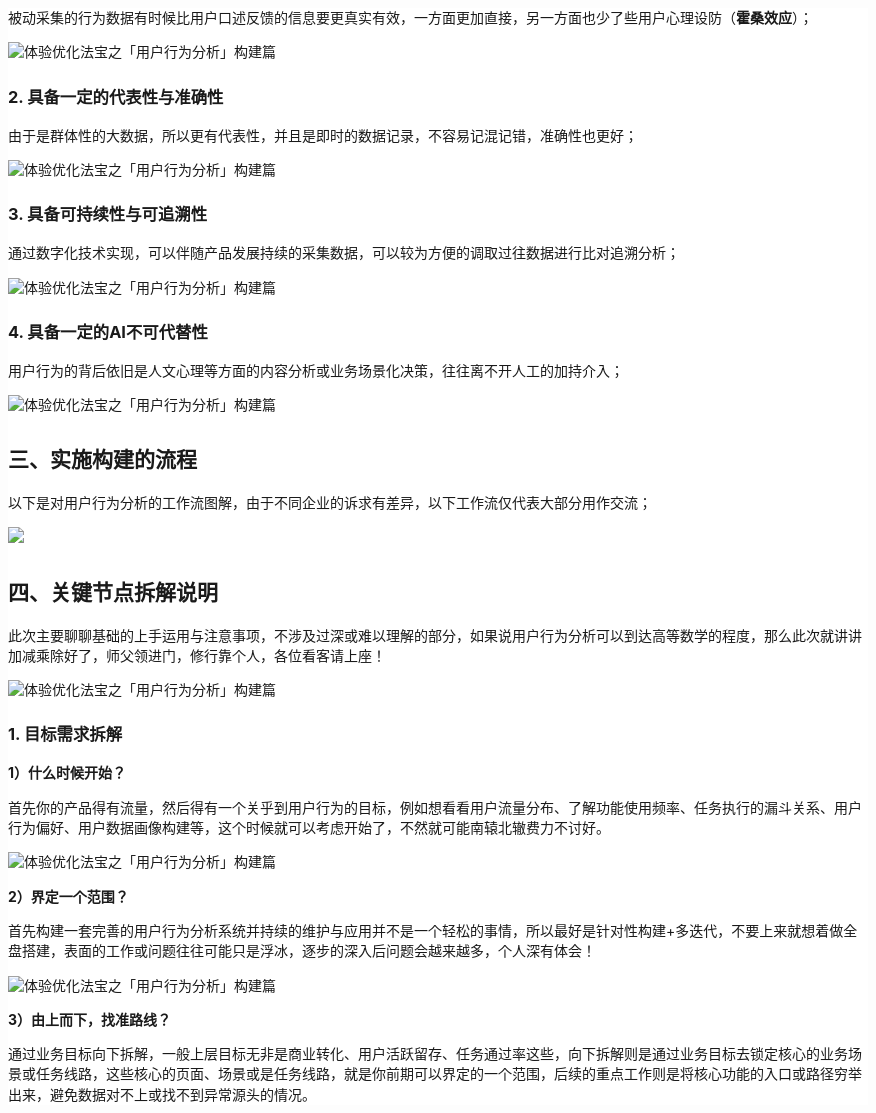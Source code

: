 被动采集的行为数据有时候比用户口述反馈的信息要更真实有效，一方面更加直接，另一方面也少了些用户心理设防（**霍桑效应**）；

![体验优化法宝之「用户行为分析」构建篇](https://image.woshipm.com/wp-files/2024/08/hoEsVoGTLnoeHILSuZGX.png)

### 2\. 具备一定的代表性与准确性

由于是群体性的大数据，所以更有代表性，并且是即时的数据记录，不容易记混记错，准确性也更好；

![体验优化法宝之「用户行为分析」构建篇](https://image.woshipm.com/wp-files/2024/08/fjyaRpoIK8vN1tHaBgvq.png)

### 3\. 具备可持续性与可追溯性

通过数字化技术实现，可以伴随产品发展持续的采集数据，可以较为方便的调取过往数据进行比对追溯分析；

![体验优化法宝之「用户行为分析」构建篇](https://image.woshipm.com/wp-files/2024/08/LTO2nrAnflJj8txbuiAd.jpeg)

### 4\. 具备一定的AI不可代替性

用户行为的背后依旧是人文心理等方面的内容分析或业务场景化决策，往往离不开人工的加持介入；

![体验优化法宝之「用户行为分析」构建篇](https://image.woshipm.com/wp-files/2024/08/reaf2LmkLqgs5dQADxKn.jpeg)

## 三、实施构建的流程

以下是对用户行为分析的工作流图解，由于不同企业的诉求有差异，以下工作流仅代表大部分用作交流；

![](https://image.woshipm.com/2024/08/01/56dcfb20-501a-11ef-84b5-00163e0b5ff3.png)

## 四、关键节点拆解说明

此次主要聊聊基础的上手运用与注意事项，不涉及过深或难以理解的部分，如果说用户行为分析可以到达高等数学的程度，那么此次就讲讲加减乘除好了，师父领进门，修行靠个人，各位看客请上座！

![体验优化法宝之「用户行为分析」构建篇](https://image.woshipm.com/wp-files/2024/08/iiid5g0UZCDWaxxhcMbh.jpeg)

### 1\. 目标需求拆解

**1）什么时候开始？**

首先你的产品得有流量，然后得有一个关乎到用户行为的目标，例如想看看用户流量分布、了解功能使用频率、任务执行的漏斗关系、用户行为偏好、用户数据画像构建等，这个时候就可以考虑开始了，不然就可能南辕北辙费力不讨好。

![体验优化法宝之「用户行为分析」构建篇](https://image.woshipm.com/wp-files/2024/08/uASltnaJZ3mhhQ3XOXai.jpeg)

**2）界定一个范围？**

首先构建一套完善的用户行为分析系统并持续的维护与应用并不是一个轻松的事情，所以最好是针对性构建+多迭代，不要上来就想着做全盘搭建，表面的工作或问题往往可能只是浮冰，逐步的深入后问题会越来越多，个人深有体会！

![体验优化法宝之「用户行为分析」构建篇](https://image.woshipm.com/wp-files/2024/08/UKFjtsquIm9ZQrj9gNFq.jpeg)

**3）由上而下，找准路线？**

通过业务目标向下拆解，一般上层目标无非是商业转化、用户活跃留存、任务通过率这些，向下拆解则是通过业务目标去锁定核心的业务场景或任务线路，这些核心的页面、场景或是任务线路，就是你前期可以界定的一个范围，后续的重点工作则是将核心功能的入口或路径穷举出来，避免数据对不上或找不到异常源头的情况。
